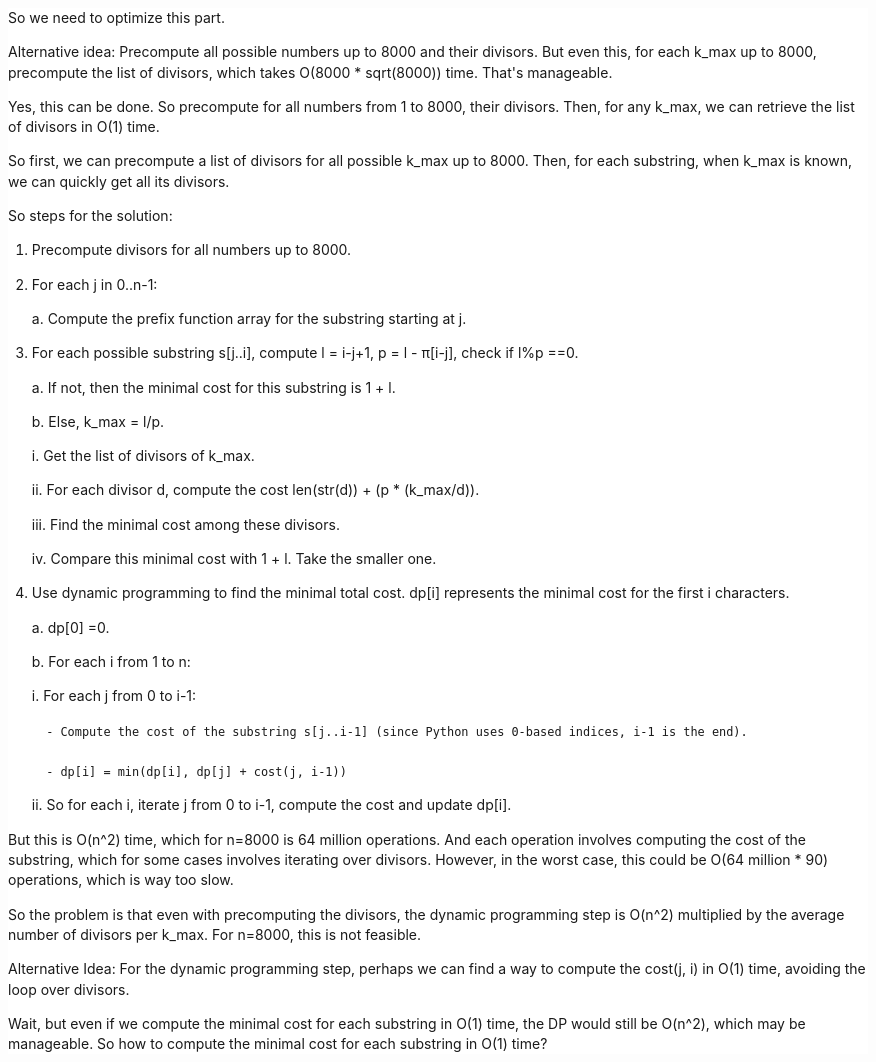 So we need to optimize this part.

Alternative idea: Precompute all possible numbers up to 8000 and their divisors. But even this, for each k_max up to 8000, precompute the list of divisors, which takes O(8000 * sqrt(8000)) time. That's manageable.

Yes, this can be done. So precompute for all numbers from 1 to 8000, their divisors. Then, for any k_max, we can retrieve the list of divisors in O(1) time.

So first, we can precompute a list of divisors for all possible k_max up to 8000. Then, for each substring, when k_max is known, we can quickly get all its divisors.

So steps for the solution:

1. Precompute divisors for all numbers up to 8000.

2. For each j in 0..n-1:

   a. Compute the prefix function array for the substring starting at j.

3. For each possible substring s[j..i], compute l = i-j+1, p = l - π[i-j], check if l%p ==0.

   a. If not, then the minimal cost for this substring is 1 + l.

   b. Else, k_max = l/p.

      i. Get the list of divisors of k_max.

      ii. For each divisor d, compute the cost len(str(d)) + (p * (k_max/d)).

      iii. Find the minimal cost among these divisors.

      iv. Compare this minimal cost with 1 + l. Take the smaller one.

4. Use dynamic programming to find the minimal total cost. dp[i] represents the minimal cost for the first i characters.

   a. dp[0] =0.

   b. For each i from 1 to n:

      i. For each j from 0 to i-1:

         - Compute the cost of the substring s[j..i-1] (since Python uses 0-based indices, i-1 is the end).

         - dp[i] = min(dp[i], dp[j] + cost(j, i-1))

      ii. So for each i, iterate j from 0 to i-1, compute the cost and update dp[i].

But this is O(n^2) time, which for n=8000 is 64 million operations. And each operation involves computing the cost of the substring, which for some cases involves iterating over divisors. However, in the worst case, this could be O(64 million * 90) operations, which is way too slow.

So the problem is that even with precomputing the divisors, the dynamic programming step is O(n^2) multiplied by the average number of divisors per k_max. For n=8000, this is not feasible.

Alternative Idea: For the dynamic programming step, perhaps we can find a way to compute the cost(j, i) in O(1) time, avoiding the loop over divisors.

Wait, but even if we compute the minimal cost for each substring in O(1) time, the DP would still be O(n^2), which may be manageable. So how to compute the minimal cost for each substring in O(1) time?
